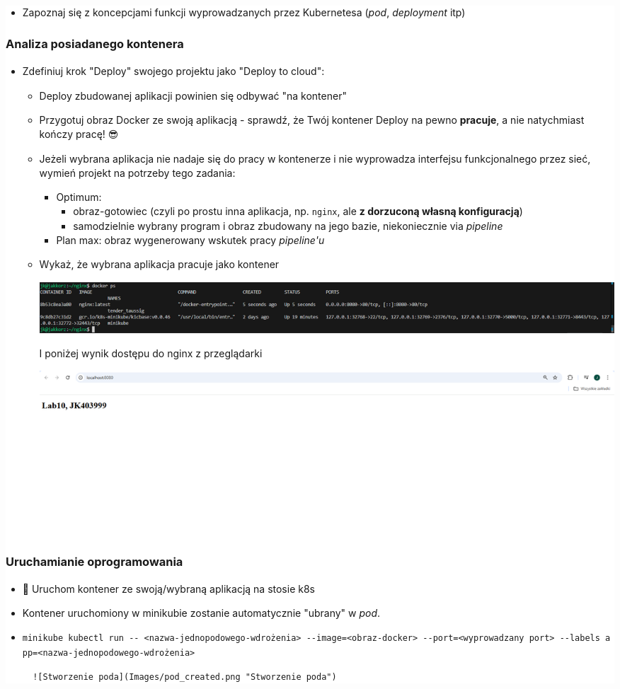  * Zapoznaj się z koncepcjami funkcji wyprowadzanych przez Kubernetesa (*pod*, *deployment* itp)
 
### Analiza posiadanego kontenera
 * Zdefiniuj krok "Deploy" swojego projektu jako "Deploy to cloud":
   * Deploy zbudowanej aplikacji powinien się odbywać "na kontener"
   * Przygotuj obraz Docker ze swoją aplikacją - sprawdź, że Twój kontener Deploy na pewno **pracuje**, a nie natychmiast kończy pracę! 😎
   * Jeżeli wybrana aplikacja nie nadaje się do pracy w kontenerze i nie wyprowadza interfejsu funkcjonalnego przez sieć, wymień projekt na potrzeby tego zadania:
     * Optimum:
       * obraz-gotowiec (czyli po prostu inna aplikacja, np. `nginx`, ale **z dorzuconą własną konfiguracją**)
       * samodzielnie wybrany program i obraz zbudowany na jego bazie, niekoniecznie via *pipeline*
     * Plan max: obraz wygenerowany wskutek pracy *pipeline'u*
   * Wykaż, że wybrana aplikacja pracuje jako kontener

       ![Uruchomiony kontener nginx](Images/working_nginx.png "Uruchomiony kontener nginx")  

       I poniżej wynik dostępu do nginx z przeglądarki

       ![Nginx w przeglądarce](Images/nginx_browser.png "Nginx w przeglądarce")
   
### Uruchamianie oprogramowania
 * 🌵 Uruchom kontener ze swoją/wybraną aplikacją na stosie k8s
 * Kontener uruchomiony w minikubie zostanie automatycznie "ubrany" w *pod*.

 * ```minikube kubectl run -- <nazwa-jednopodowego-wdrożenia> --image=<obraz-docker> --port=<wyprowadzany port> --labels app=<nazwa-jednopodowego-wdrożenia>```

         ![Stworzenie poda](Images/pod_created.png "Stworzenie poda")  
